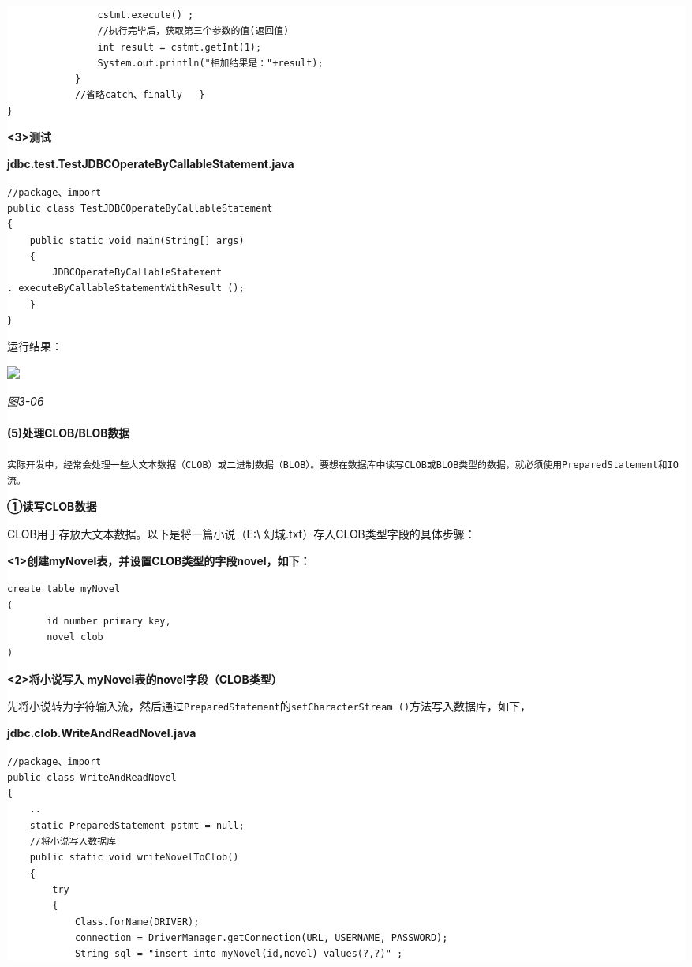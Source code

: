 ```
				cstmt.execute() ;
				//执行完毕后，获取第三个参数的值(返回值)
				int result = cstmt.getInt(1); 
				System.out.println("相加结果是："+result);
			}
			//省略catch、finally	}
}
```

**<3>测试**

**jdbc.test.TestJDBCOperateByCallableStatement.java**

```
//package、import
public class TestJDBCOperateByCallableStatement
{
	public static void main(String[] args)
	{
		JDBCOperateByCallableStatement
. executeByCallableStatementWithResult ();
	}
}
```

运行结果：

![](http://lemon.lanqiao.org:8082/teaching/img/jsp-servlet-zq/3.6.png)

*图3-06*

#### (5)处理CLOB/BLOB数据 ####

	实际开发中，经常会处理一些大文本数据（CLOB）或二进制数据（BLOB）。要想在数据库中读写CLOB或BLOB类型的数据，就必须使用PreparedStatement和IO流。


**①读写CLOB数据**

CLOB用于存放大文本数据。以下是将一篇小说（E:\\ 幻城.txt）存入CLOB类型字段的具体步骤：

**<1>创建myNovel表，并设置CLOB类型的字段novel，如下：**

```
create table myNovel
(
       id number primary key,
       novel clob
)
```

**<2>将小说写入 myNovel表的novel字段（CLOB类型）**

先将小说转为字符输入流，然后通过`PreparedStatement`的`setCharacterStream ()`方法写入数据库，如下，


**jdbc.clob.WriteAndReadNovel.java**

```
//package、import
public class WriteAndReadNovel
{
	..
	static PreparedStatement pstmt = null;
	//将小说写入数据库
	public static void writeNovelToClob()
	{
		try
		{
			Class.forName(DRIVER);
			connection = DriverManager.getConnection(URL, USERNAME, PASSWORD);
			String sql = "insert into myNovel(id,novel) values(?,?)" ;
```